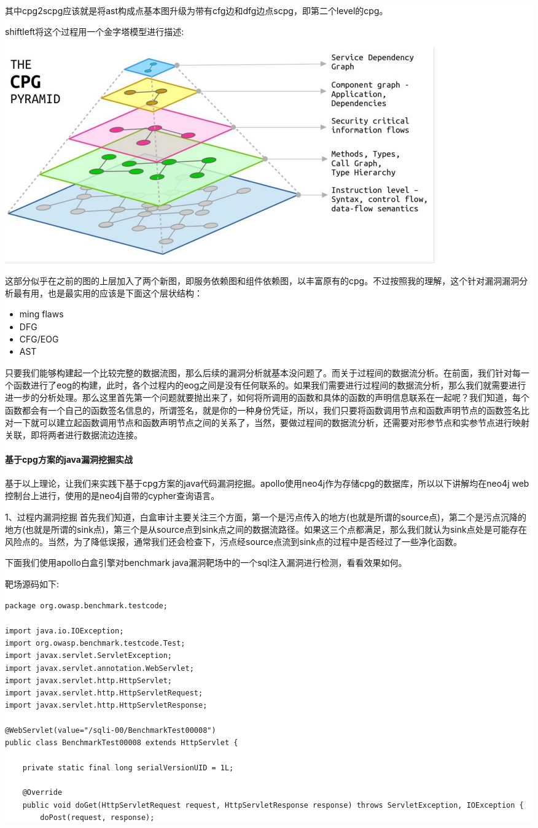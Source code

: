 其中cpg2scpg应该就是将ast构成点基本图升级为带有cfg边和dfg边点scpg，即第二个level的cpg。

shiftleft将这个过程用一个金字塔模型进行描述:

<img src="images/devsecops/cpg-pyramid.jpeg">

这部分似乎在之前的图的上层加入了两个新图，即服务依赖图和组件依赖图，以丰富原有的cpg。不过按照我的理解，这个针对漏洞漏洞分析最有用，也是最实用的应该是下面这个层状结构：
- ming flaws
- DFG
- CFG/EOG
- AST

只要我们能够构建起一个比较完整的数据流图，那么后续的漏洞分析就基本没问题了。而关于过程间的数据流分析。在前面，我们针对每一个函数进行了eog的构建，此时，各个过程内的eog之间是没有任何联系的。如果我们需要进行过程间的数据流分析，那么我们就需要进行进一步的分析处理。那么这里首先第一个问题就要抛出来了，如何将所调用的函数和具体的函数的声明信息联系在一起呢？我们知道，每个函数都会有一个自己的函数签名信息的，所谓签名，就是你的一种身份凭证，所以，我们只要将函数调用节点和函数声明节点的函数签名比对一下就可以建立起函数调用节点和函数声明节点之间的关系了，当然，要做过程间的数据流分析，还需要对形参节点和实参节点进行映射关联，即将两者进行数据流边连接。

#### 基于cpg方案的java漏洞挖掘实战
基于以上理论，让我们来实践下基于cpg方案的java代码漏洞挖掘。apollo使用neo4j作为存储cpg的数据库，所以以下讲解均在neo4j web控制台上进行，使用的是neo4j自带的cypher查询语言。

1、过程内漏洞挖掘
首先我们知道，白盒审计主要关注三个方面，第一个是污点传入的地方(也就是所谓的source点)，第二个是污点沉降的地方(也就是所谓的sink点)，第三个是从source点到sink点之间的数据流路径。如果这三个点都满足，那么我们就认为sink点处是可能存在风险点的。当然，为了降低误报，通常我们还会检查下，污点经source点流到sink点的过程中是否经过了一些净化函数。

下面我们使用apollo白盒引擎对benchmark java漏洞靶场中的一个sql注入漏洞进行检测，看看效果如何。

靶场源码如下:

```
package org.owasp.benchmark.testcode;

import java.io.IOException;
import org.owasp.benchmark.testcode.Test;
import javax.servlet.ServletException;
import javax.servlet.annotation.WebServlet;
import javax.servlet.http.HttpServlet;
import javax.servlet.http.HttpServletRequest;
import javax.servlet.http.HttpServletResponse;

@WebServlet(value="/sqli-00/BenchmarkTest00008")
public class BenchmarkTest00008 extends HttpServlet {
	
	private static final long serialVersionUID = 1L;
	
	@Override
	public void doGet(HttpServletRequest request, HttpServletResponse response) throws ServletException, IOException {
		doPost(request, response);
```